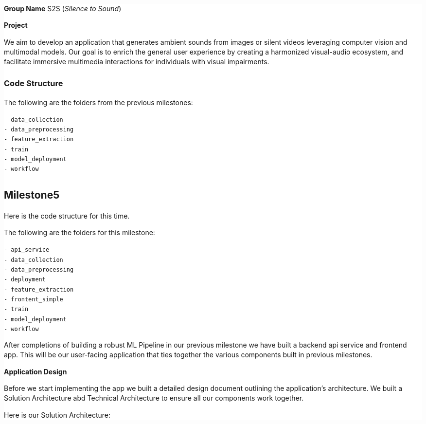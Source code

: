 **Group Name**
S2S (*Silence to Sound*)

**Project**

We aim to develop an application that generates ambient sounds from images or silent videos leveraging computer vision and multimodal models. Our goal is to enrich the general user experience by creating a harmonized visual-audio ecosystem, and facilitate immersive multimedia interactions for individuals with visual impairments.


### Code Structure

The following are the folders from the previous milestones:
```
- data_collection
- data_preprocessing
- feature_extraction
- train
- model_deployment
- workflow
```


## Milestone5

Here is the code structure for this time.

The following are the folders for this milestone:
```
- api_service
- data_collection
- data_preprocessing
- deployment
- feature_extraction
- frontent_simple
- train
- model_deployment
- workflow
```


After completions of building a robust ML Pipeline in our previous milestone we have built a backend api service and frontend app. This will be our user-facing application that ties together the various components built in previous milestones.

**Application Design**

Before we start implementing the app we built a detailed design document outlining the application’s architecture. We built a Solution Architecture abd Technical Architecture to ensure all our components work together.

Here is our Solution Architecture: